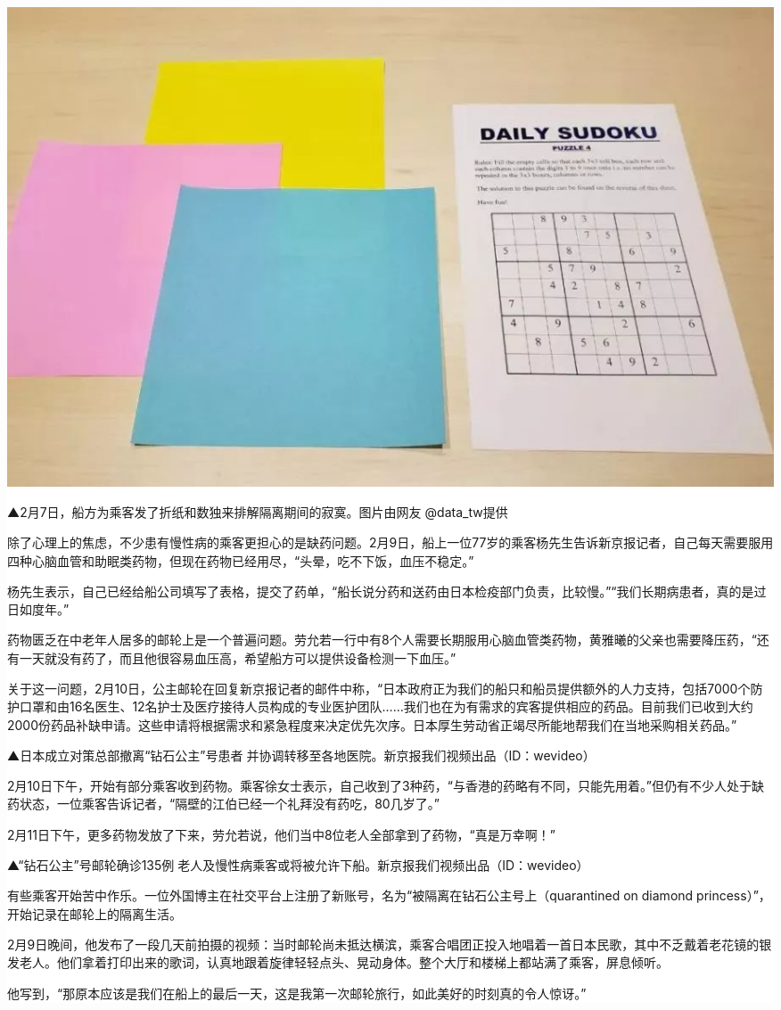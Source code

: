 ![](/images/post/fb18913434f0ed9344dda767cf006acf.jpg)

▲2月7日，船方为乘客发了折纸和数独来排解隔离期间的寂寞。图片由网友 @data\_tw提供

除了心理上的焦虑，不少患有慢性病的乘客更担心的是缺药问题。2月9日，船上一位77岁的乘客杨先生告诉新京报记者，自己每天需要服用四种心脑血管和助眠类药物，但现在药物已经用尽，“头晕，吃不下饭，血压不稳定。”

杨先生表示，自己已经给船公司填写了表格，提交了药单，“船长说分药和送药由日本检疫部门负责，比较慢。”“我们长期病患者，真的是过日如度年。”

药物匮乏在中老年人居多的邮轮上是一个普遍问题。劳允若一行中有8个人需要长期服用心脑血管类药物，黄雅曦的父亲也需要降压药，“还有一天就没有药了，而且他很容易血压高，希望船方可以提供设备检测一下血压。”

关于这一问题，2月10日，公主邮轮在回复新京报记者的邮件中称，“日本政府正为我们的船只和船员提供额外的人力支持，包括7000个防护口罩和由16名医生、12名护士及医疗接待人员构成的专业医护团队……我们也在为有需求的宾客提供相应的药品。目前我们已收到大约2000份药品补缺申请。这些申请将根据需求和紧急程度来决定优先次序。日本厚生劳动省正竭尽所能地帮我们在当地采购相关药品。”

▲日本成立对策总部撤离“钻石公主”号患者 并协调转移至各地医院。新京报我们视频出品（ID：wevideo）  

2月10日下午，开始有部分乘客收到药物。乘客徐女士表示，自己收到了3种药，“与香港的药略有不同，只能先用着。”但仍有不少人处于缺药状态，一位乘客告诉记者，“隔壁的江伯已经一个礼拜没有药吃，80几岁了。”

2月11日下午，更多药物发放了下来，劳允若说，他们当中8位老人全部拿到了药物，“真是万幸啊！”

▲“钻石公主”号邮轮确诊135例 老人及慢性病乘客或将被允许下船。新京报我们视频出品（ID：wevideo）

有些乘客开始苦中作乐。一位外国博主在社交平台上注册了新账号，名为“被隔离在钻石公主号上（quarantined on diamond princess）”，开始记录在邮轮上的隔离生活。

2月9日晚间，他发布了一段几天前拍摄的视频：当时邮轮尚未抵达横滨，乘客合唱团正投入地唱着一首日本民歌，其中不乏戴着老花镜的银发老人。他们拿着打印出来的歌词，认真地跟着旋律轻轻点头、晃动身体。整个大厅和楼梯上都站满了乘客，屏息倾听。

他写到，“那原本应该是我们在船上的最后一天，这是我第一次邮轮旅行，如此美好的时刻真的令人惊讶。”
